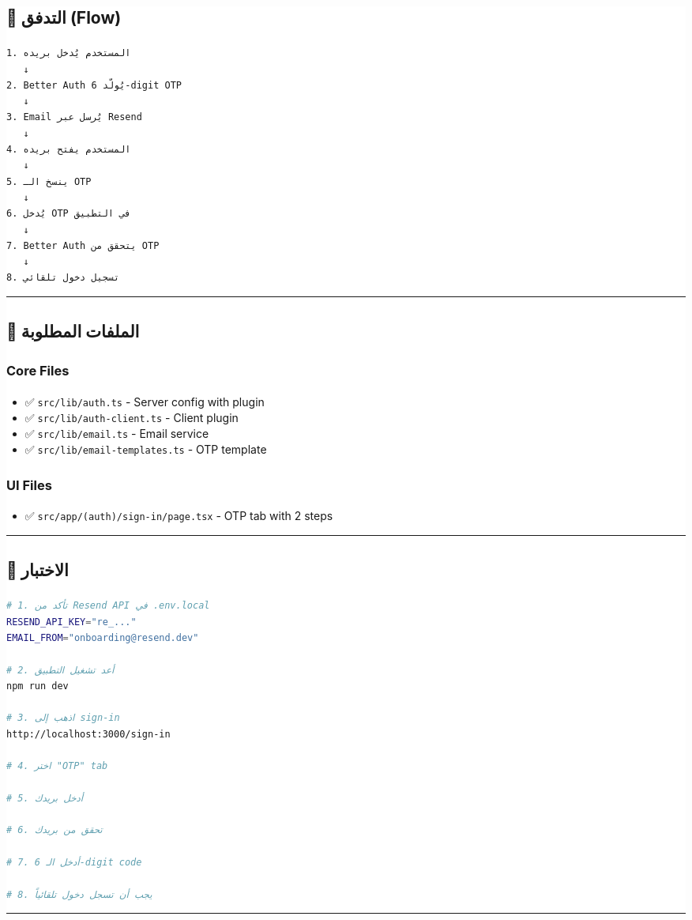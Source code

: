 
## 🔄 التدفق (Flow)

```
1. المستخدم يُدخل بريده
   ↓
2. Better Auth يُولّد 6-digit OTP
   ↓
3. Email يُرسل عبر Resend
   ↓
4. المستخدم يفتح بريده
   ↓
5. ينسخ الـ OTP
   ↓
6. يُدخل OTP في التطبيق
   ↓
7. Better Auth يتحقق من OTP
   ↓
8. تسجيل دخول تلقائي
```

---

## 📁 الملفات المطلوبة

### Core Files

- ✅ `src/lib/auth.ts` - Server config with plugin
- ✅ `src/lib/auth-client.ts` - Client plugin
- ✅ `src/lib/email.ts` - Email service
- ✅ `src/lib/email-templates.ts` - OTP template

### UI Files

- ✅ `src/app/(auth)/sign-in/page.tsx` - OTP tab with 2 steps

---

## 🧪 الاختبار

```bash
# 1. تأكد من Resend API في .env.local
RESEND_API_KEY="re_..."
EMAIL_FROM="onboarding@resend.dev"

# 2. أعد تشغيل التطبيق
npm run dev

# 3. اذهب إلى sign-in
http://localhost:3000/sign-in

# 4. اختر "OTP" tab

# 5. أدخل بريدك

# 6. تحقق من بريدك

# 7. أدخل الـ 6-digit code

# 8. يجب أن تسجل دخول تلقائياً
```

---